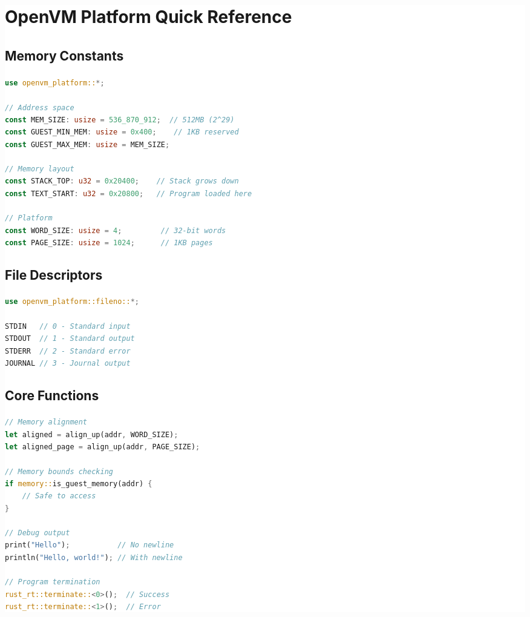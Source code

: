 # OpenVM Platform Quick Reference

## Memory Constants

```rust
use openvm_platform::*;

// Address space
const MEM_SIZE: usize = 536_870_912;  // 512MB (2^29)
const GUEST_MIN_MEM: usize = 0x400;    // 1KB reserved
const GUEST_MAX_MEM: usize = MEM_SIZE;

// Memory layout  
const STACK_TOP: u32 = 0x20400;    // Stack grows down
const TEXT_START: u32 = 0x20800;   // Program loaded here

// Platform
const WORD_SIZE: usize = 4;         // 32-bit words
const PAGE_SIZE: usize = 1024;      // 1KB pages
```

## File Descriptors

```rust
use openvm_platform::fileno::*;

STDIN   // 0 - Standard input
STDOUT  // 1 - Standard output  
STDERR  // 2 - Standard error
JOURNAL // 3 - Journal output
```

## Core Functions

```rust
// Memory alignment
let aligned = align_up(addr, WORD_SIZE);
let aligned_page = align_up(addr, PAGE_SIZE);

// Memory bounds checking
if memory::is_guest_memory(addr) {
    // Safe to access
}

// Debug output
print("Hello");           // No newline
println("Hello, world!"); // With newline

// Program termination
rust_rt::terminate::<0>();  // Success
rust_rt::terminate::<1>();  // Error
```
